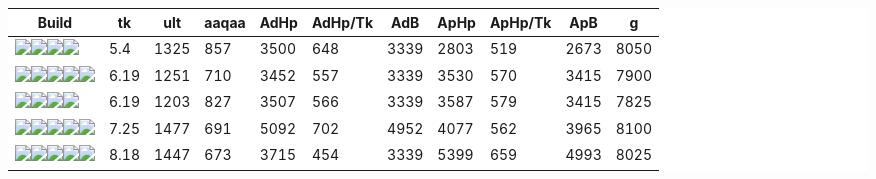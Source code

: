 


 Build |tk|ult|aaqaa|AdHp|AdHp/Tk|AdB|ApHp|ApHp/Tk|ApB|g
-|-|-|-|-|-|-|-|-|-|-
![](/item/6672.png)![](/item/3153.png)![](/item/1055.png)![](/item/1038.png)|5.4|1325|857|3500|648|3339|2803|519|2673|8050
![](/item/6672.png)![](/item/3091.png)![](/item/1053.png)![](/item/1055.png)![](/item/1036.png)|6.19|1251|710|3452|557|3339|3530|570|3415|7900
![](/item/3153.png)![](/item/3091.png)![](/item/1055.png)![](/item/1037.png)|6.19|1203|827|3507|566|3339|3587|579|3415|7825
![](/item/6672.png)![](/item/6673.png)![](/item/1055.png)![](/item/1038.png)![](/item/1036.png)|7.25|1477|691|5092|702|4952|4077|562|3965|8100
![](/item/6672.png)![](/item/3156.png)![](/item/1053.png)![](/item/1055.png)![](/item/1037.png)|8.18|1447|673|3715|454|3339|5399|659|4993|8025
